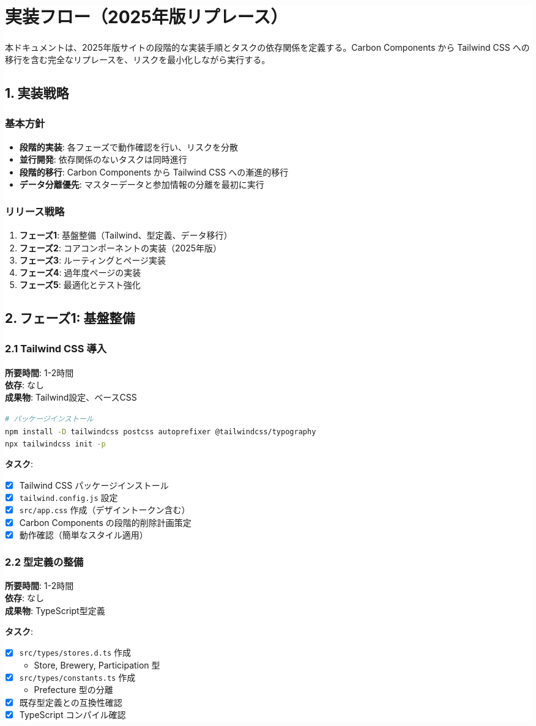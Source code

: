 # 実装フロー（2025年版リプレース）

本ドキュメントは、2025年版サイトの段階的な実装手順とタスクの依存関係を定義する。Carbon Components から Tailwind CSS への移行を含む完全なリプレースを、リスクを最小化しながら実行する。

## 1. 実装戦略

### 基本方針
- **段階的実装**: 各フェーズで動作確認を行い、リスクを分散
- **並行開発**: 依存関係のないタスクは同時進行
- **段階的移行**: Carbon Components から Tailwind CSS への漸進的移行
- **データ分離優先**: マスターデータと参加情報の分離を最初に実行

### リリース戦略
1. **フェーズ1**: 基盤整備（Tailwind、型定義、データ移行）
2. **フェーズ2**: コアコンポーネントの実装（2025年版）
3. **フェーズ3**: ルーティングとページ実装
4. **フェーズ4**: 過年度ページの実装
5. **フェーズ5**: 最適化とテスト強化

## 2. フェーズ1: 基盤整備

### 2.1 Tailwind CSS 導入
**所要時間**: 1-2時間  
**依存**: なし  
**成果物**: Tailwind設定、ベースCSS

```bash
# パッケージインストール
npm install -D tailwindcss postcss autoprefixer @tailwindcss/typography
npx tailwindcss init -p
```

**タスク**:
- [x] Tailwind CSS パッケージインストール
- [x] `tailwind.config.js` 設定
- [x] `src/app.css` 作成（デザイントークン含む）
- [x] Carbon Components の段階的削除計画策定
- [x] 動作確認（簡単なスタイル適用）

### 2.2 型定義の整備
**所要時間**: 1-2時間  
**依存**: なし  
**成果物**: TypeScript型定義

**タスク**:
- [x] `src/types/stores.d.ts` 作成
  - Store, Brewery, Participation 型
- [x] `src/types/constants.ts` 作成
  - Prefecture 型の分離
- [x] 既存型定義との互換性確認
- [x] TypeScript コンパイル確認
